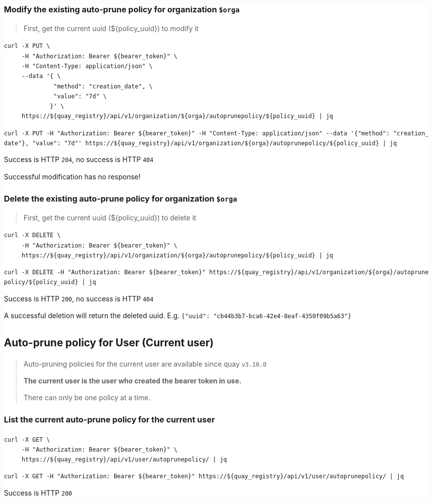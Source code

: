 ### Modify the existing auto-prune policy for organization `$orga`
> First, get the current uuid (${policy_uuid}) to modify it
```
curl -X PUT \
     -H "Authorization: Bearer ${bearer_token}" \
     -H "Content-Type: application/json" \
     --data '{ \
              "method": "creation_date", \
              "value": "7d" \
             }' \
     https://${quay_registry}/api/v1/organization/${orga}/autoprunepolicy/${policy_uuid} | jq
```
```
curl -X PUT -H "Authorization: Bearer ${bearer_token}" -H "Content-Type: application/json" --data '{"method": "creation_date"}, "value": "7d"' https://${quay_registry}/api/v1/organization/${orga}/autoprunepolicy/${policy_uuid} | jq
```
Success is HTTP `204`, no success is HTTP `404`

Successful modification has no response!

### Delete the existing auto-prune policy for organization `$orga`
> First, get the current uuid (${policy_uuid}) to delete it
```
curl -X DELETE \
     -H "Authorization: Bearer ${bearer_token}" \
     https://${quay_registry}/api/v1/organization/${orga}/autoprunepolicy/${policy_uuid} | jq
```
```
curl -X DELETE -H "Authorization: Bearer ${bearer_token}" https://${quay_registry}/api/v1/organization/${orga}/autoprunepolicy/${policy_uuid} | jq
```
Success is HTTP `200`, no success is HTTP `404`

A successful deletion will return the deleted uuid. E.g. `{"uuid": "cb44b3b7-bca6-42e4-8eaf-4350f09b5a63"}`

## Auto-prune policy for User (Current user)
> Auto-pruning policies for the current user are available since quay `v3.10.0`
>
> **The current user is the user who created the bearer token in use.**
> 
> There can only be one policy at a time.

### List the current auto-prune policy for the current user
```
curl -X GET \
     -H "Authorization: Bearer ${bearer_token}" \
     https://${quay_registry}/api/v1/user/autoprunepolicy/ | jq
```
```
curl -X GET -H "Authorization: Bearer ${bearer_token}" https://${quay_registry}/api/v1/user/autoprunepolicy/ | jq
```
Success is HTTP `200`
